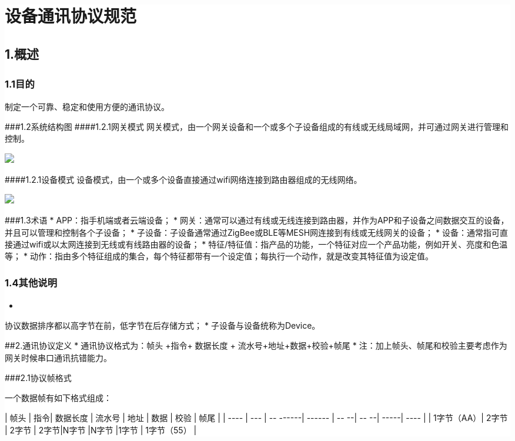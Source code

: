 # 设备通讯协议规范

## 1.概述

### 1.1目的
制定一个可靠、稳定和使用方便的通讯协议。

###1.2系统结构图
####1.2.1网关模式
网关模式，由一个网关设备和一个或多个子设备组成的有线或无线局域网，并可通过网关进行管理和控制。

![](网关模式.bmp)

####1.2.1设备模式
设备模式，由一个或多个设备直接通过wifi网络连接到路由器组成的无线网络。


![](设备模式.bmp)

###1.3术语
*
APP：指手机端或者云端设备；
*
网关：通常可以通过有线或无线连接到路由器，并作为APP和子设备之间数据交互的设备，并且可以管理和控制各个子设备；
*
子设备：子设备通常通过ZigBee或BLE等MESH网连接到有线或无线网关的设备；
*
设备：通常指可直接通过wifi或以太网连接到无线或有线路由器的设备；
*
特征/特征值：指产品的功能，一个特征对应一个产品功能，例如开关、亮度和色温等；
*
动作：指由多个特征组成的集合，每个特征都带有一个设定值；每执行一个动作，就是改变其特征值为设定值。

### 1.4其他说明
*
协议数据排序都以高字节在前，低字节在后存储方式；
*
子设备与设备统称为Device。

##2.通讯协议定义
*
通讯协议格式为：帧头 +指令+ 数据长度 + 流水号+地址+数据+校验+帧尾
*
注：加上帧头、帧尾和校验主要考虑作为网关时候串口通讯抗错能力。

###2.1协议帧格式

一个数据帧有如下格式组成：

| 帧头 | 指令| 数据长度 | 流水号 | 地址 | 数据 | 校验 | 帧尾 |
| ---- | --- | -- ------| ------ | -- --| -- --| -----| ---- |
| 1字节（AA）| 2字节    | 2字节  | 2字节|N字节 |N字节 |1字节 | 1字节（55） |
